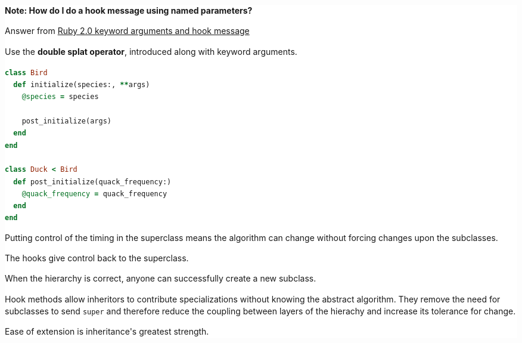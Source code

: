 **Note: How do I do a hook message using named parameters?**

Answer from [Ruby 2.0 keyword arguments and hook message](https://medium.com/@heidar/ruby-2-0-keyword-arguments-and-hook-messages-3f006f5c8f65#.cxm9r46s1)

Use the **double splat operator**, introduced along with keyword arguments.

```ruby
class Bird
  def initialize(species:, **args)
    @species = species
    
    post_initialize(args)
  end
end

class Duck < Bird
  def post_initialize(quack_frequency:)
    @quack_frequency = quack_frequency
  end
end
```

Putting control of the timing in the superclass means the algorithm can change
without forcing changes upon the subclasses.

The hooks give control back to the superclass.

When the hierarchy is correct, anyone can successfully create a new subclass.

Hook methods allow inheritors to contribute specializations without knowing the
abstract algorithm. They remove the need for subclasses to send `super` and
therefore reduce the coupling between layers of the hierachy and increase
its tolerance for change.

Ease of extension is inheritance's greatest strength.
